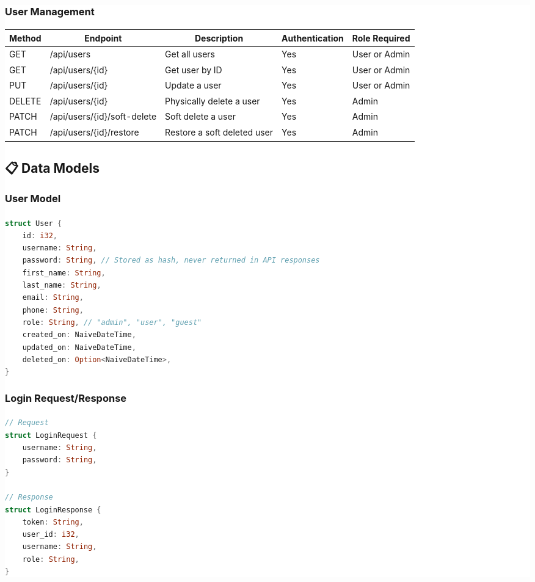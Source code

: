### User Management

| Method | Endpoint                    | Description                 | Authentication | Role Required |
| ------ | --------------------------- | --------------------------- | -------------- | ------------- |
| GET    | /api/users                  | Get all users               | Yes            | User or Admin |
| GET    | /api/users/{id}             | Get user by ID              | Yes            | User or Admin |
| PUT    | /api/users/{id}             | Update a user               | Yes            | User or Admin |
| DELETE | /api/users/{id}             | Physically delete a user    | Yes            | Admin         |
| PATCH  | /api/users/{id}/soft-delete | Soft delete a user          | Yes            | Admin         |
| PATCH  | /api/users/{id}/restore     | Restore a soft deleted user | Yes            | Admin         |

## 📋 Data Models

### User Model

```rust
struct User {
    id: i32,
    username: String,
    password: String, // Stored as hash, never returned in API responses
    first_name: String,
    last_name: String,
    email: String,
    phone: String,
    role: String, // "admin", "user", "guest"
    created_on: NaiveDateTime,
    updated_on: NaiveDateTime,
    deleted_on: Option<NaiveDateTime>,
}
```

### Login Request/Response

```rust
// Request
struct LoginRequest {
    username: String,
    password: String,
}

// Response
struct LoginResponse {
    token: String,
    user_id: i32,
    username: String,
    role: String,
}
```

